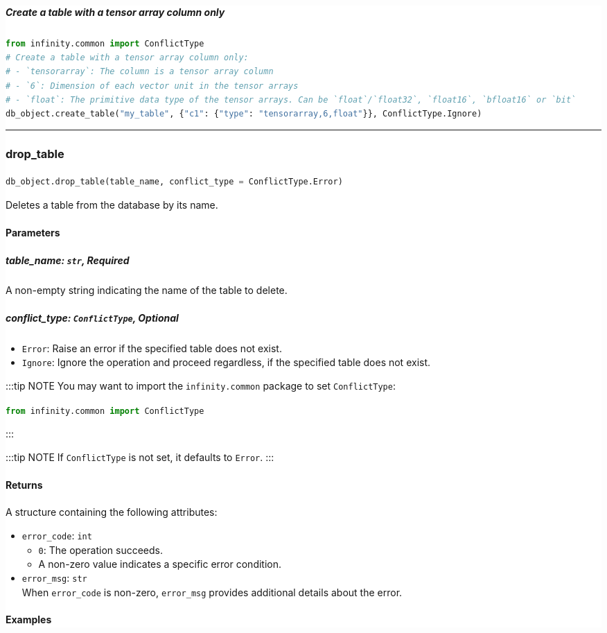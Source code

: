 ##### Create a table with a tensor array column only

```python
from infinity.common import ConflictType
# Create a table with a tensor array column only:  
# - `tensorarray`: The column is a tensor array column
# - `6`: Dimension of each vector unit in the tensor arrays
# - `float`: The primitive data type of the tensor arrays. Can be `float`/`float32`, `float16`, `bfloat16` or `bit`
db_object.create_table("my_table", {"c1": {"type": "tensorarray,6,float"}}, ConflictType.Ignore)
```

---

### drop_table

```python
db_object.drop_table(table_name, conflict_type = ConflictType.Error)
```

Deletes a table from the database by its name.

#### Parameters

##### table_name: `str`, *Required*

A non-empty string indicating the name of the table to delete.

##### conflict_type: `ConflictType`, *Optional*

- `Error`: Raise an error if the specified table does not exist.
- `Ignore`: Ignore the operation and proceed regardless, if the specified table does not exist.

:::tip NOTE
You may want to import the `infinity.common` package to set `ConflictType`:

```python
from infinity.common import ConflictType
```

:::

:::tip NOTE
If `ConflictType` is not set, it defaults to `Error`.
:::

#### Returns

A structure containing the following attributes:

- `error_code`: `int`
  - `0`: The operation succeeds.
  - A non-zero value indicates a specific error condition.
- `error_msg`: `str`  
  When `error_code` is non-zero, `error_msg` provides additional details about the error.

#### Examples
